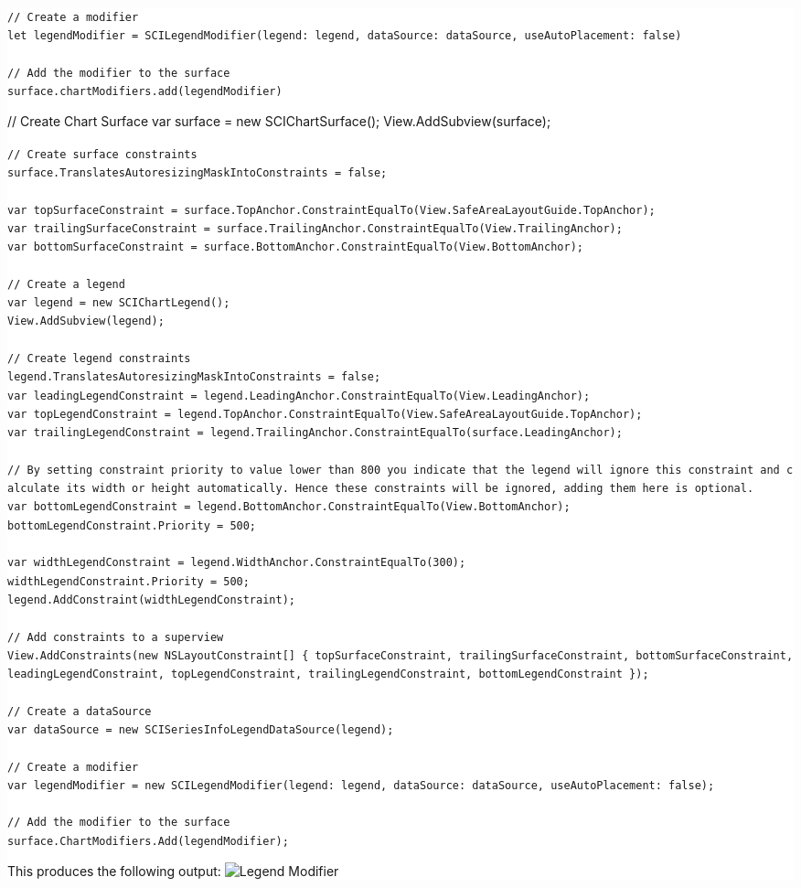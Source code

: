     // Create a modifier
    let legendModifier = SCILegendModifier(legend: legend, dataSource: dataSource, useAutoPlacement: false)

    // Add the modifier to the surface
    surface.chartModifiers.add(legendModifier)
</div>
<div class="code-snippet" id="cs">
    // Create Chart Surface
    var surface = new SCIChartSurface();
    View.AddSubview(surface);

    // Create surface constraints
    surface.TranslatesAutoresizingMaskIntoConstraints = false;

    var topSurfaceConstraint = surface.TopAnchor.ConstraintEqualTo(View.SafeAreaLayoutGuide.TopAnchor);
    var trailingSurfaceConstraint = surface.TrailingAnchor.ConstraintEqualTo(View.TrailingAnchor);
    var bottomSurfaceConstraint = surface.BottomAnchor.ConstraintEqualTo(View.BottomAnchor);

    // Create a legend
    var legend = new SCIChartLegend();
    View.AddSubview(legend);

    // Create legend constraints
    legend.TranslatesAutoresizingMaskIntoConstraints = false;
    var leadingLegendConstraint = legend.LeadingAnchor.ConstraintEqualTo(View.LeadingAnchor);
    var topLegendConstraint = legend.TopAnchor.ConstraintEqualTo(View.SafeAreaLayoutGuide.TopAnchor);
    var trailingLegendConstraint = legend.TrailingAnchor.ConstraintEqualTo(surface.LeadingAnchor);

    // By setting constraint priority to value lower than 800 you indicate that the legend will ignore this constraint and calculate its width or height automatically. Hence these constraints will be ignored, adding them here is optional.
    var bottomLegendConstraint = legend.BottomAnchor.ConstraintEqualTo(View.BottomAnchor);
    bottomLegendConstraint.Priority = 500;

    var widthLegendConstraint = legend.WidthAnchor.ConstraintEqualTo(300);
    widthLegendConstraint.Priority = 500;
    legend.AddConstraint(widthLegendConstraint);

    // Add constraints to a superview
    View.AddConstraints(new NSLayoutConstraint[] { topSurfaceConstraint, trailingSurfaceConstraint, bottomSurfaceConstraint, leadingLegendConstraint, topLegendConstraint, trailingLegendConstraint, bottomLegendConstraint });

    // Create a dataSource
    var dataSource = new SCISeriesInfoLegendDataSource(legend);

    // Create a modifier
    var legendModifier = new SCILegendModifier(legend: legend, dataSource: dataSource, useAutoPlacement: false);

    // Add the modifier to the surface
    surface.ChartModifiers.Add(legendModifier);
</div>

This produces the following output:
![Legend Modifier](img/modifiers-2d/legend-outside-chart-autoresizing.png)
